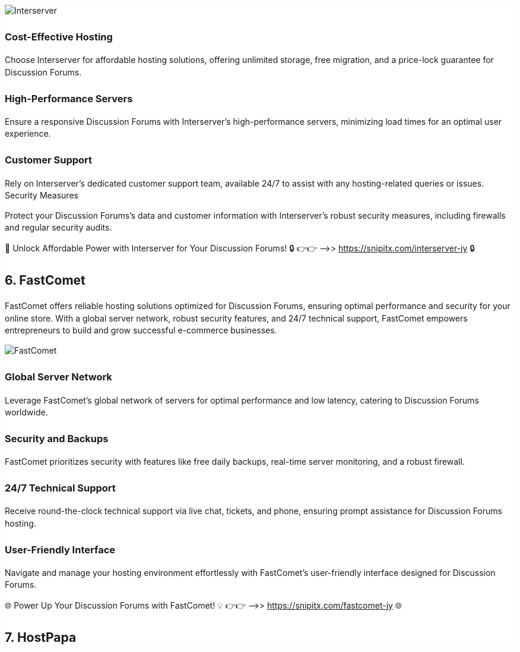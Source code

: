 ![Interserver](https://i.imgur.com/OM5dOEW.jpeg "Interserver Hosting")

### Cost-Effective Hosting
Choose Interserver for affordable hosting solutions, offering unlimited storage, free migration, and a price-lock guarantee for Discussion Forums.

### High-Performance Servers
Ensure a responsive Discussion Forums with Interserver’s high-performance servers, minimizing load times for an optimal user experience.

### Customer Support
Rely on Interserver’s dedicated customer support team, available 24/7 to assist with any hosting-related queries or issues.
Security Measures

Protect your Discussion Forums’s data and customer information with Interserver’s robust security measures, including firewalls and regular security audits.

💸 Unlock Affordable Power with Interserver for Your Discussion Forums! 🔒
👉👉 -->> https://snipitx.com/interserver-jy 🔒

## 6. FastComet

FastComet offers reliable hosting solutions optimized for Discussion Forums, ensuring optimal performance and security for your online store. With a global server network, robust security features, and 24/7 technical support, FastComet empowers entrepreneurs to build and grow successful e-commerce businesses.

![FastComet](https://i.imgur.com/7qgXuWp.png "FastComet Hosting")

### Global Server Network
Leverage FastComet’s global network of servers for optimal performance and low latency, catering to Discussion Forums worldwide.

### Security and Backups
FastComet prioritizes security with features like free daily backups, real-time server monitoring, and a robust firewall.

### 24/7 Technical Support
Receive round-the-clock technical support via live chat, tickets, and phone, ensuring prompt assistance for Discussion Forums hosting.

### User-Friendly Interface
Navigate and manage your hosting environment effortlessly with FastComet’s user-friendly interface designed for Discussion Forums.

🌐 Power Up Your Discussion Forums with FastComet! 💡
👉👉 -->> https://snipitx.com/fastcomet-jy 🌐

## 7. HostPapa
